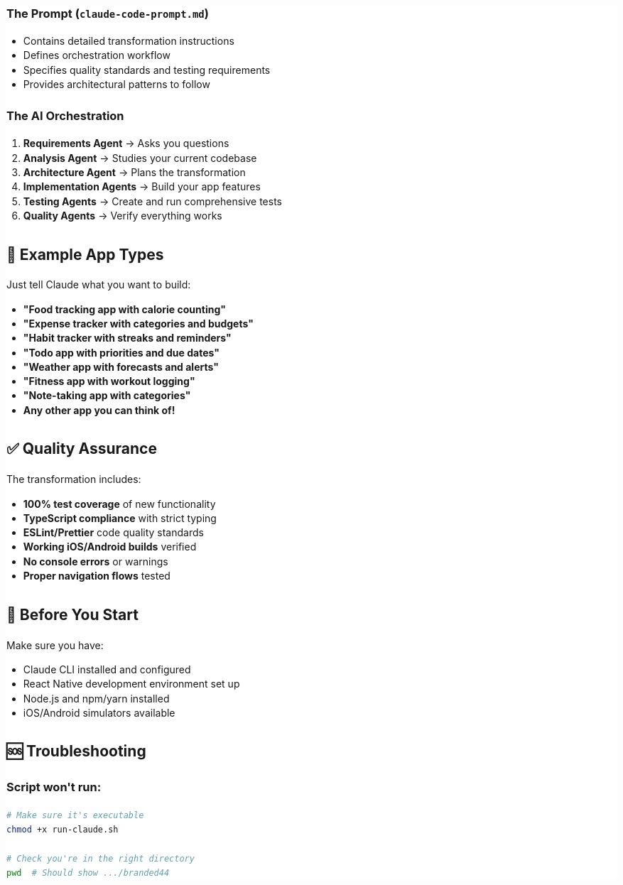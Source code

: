 ### **The Prompt (`claude-code-prompt.md`)**
- Contains detailed transformation instructions
- Defines orchestration workflow
- Specifies quality standards and testing requirements
- Provides architectural patterns to follow

### **The AI Orchestration**
1. **Requirements Agent** → Asks you questions
2. **Analysis Agent** → Studies your current codebase
3. **Architecture Agent** → Plans the transformation
4. **Implementation Agents** → Build your app features
5. **Testing Agents** → Create and run comprehensive tests
6. **Quality Agents** → Verify everything works

## 🎯 **Example App Types**

Just tell Claude what you want to build:
- **"Food tracking app with calorie counting"**
- **"Expense tracker with categories and budgets"** 
- **"Habit tracker with streaks and reminders"**
- **"Todo app with priorities and due dates"**
- **"Weather app with forecasts and alerts"**
- **"Fitness app with workout logging"**
- **"Note-taking app with categories"**
- **Any other app you can think of!**

## ✅ **Quality Assurance**

The transformation includes:
- **100% test coverage** of new functionality
- **TypeScript compliance** with strict typing
- **ESLint/Prettier** code quality standards  
- **Working iOS/Android builds** verified
- **No console errors** or warnings
- **Proper navigation flows** tested

## 🚨 **Before You Start**

Make sure you have:
- Claude CLI installed and configured
- React Native development environment set up
- Node.js and npm/yarn installed
- iOS/Android simulators available

## 🆘 **Troubleshooting**

### **Script won't run:**
```bash
# Make sure it's executable
chmod +x run-claude.sh

# Check you're in the right directory
pwd  # Should show .../branded44
```
